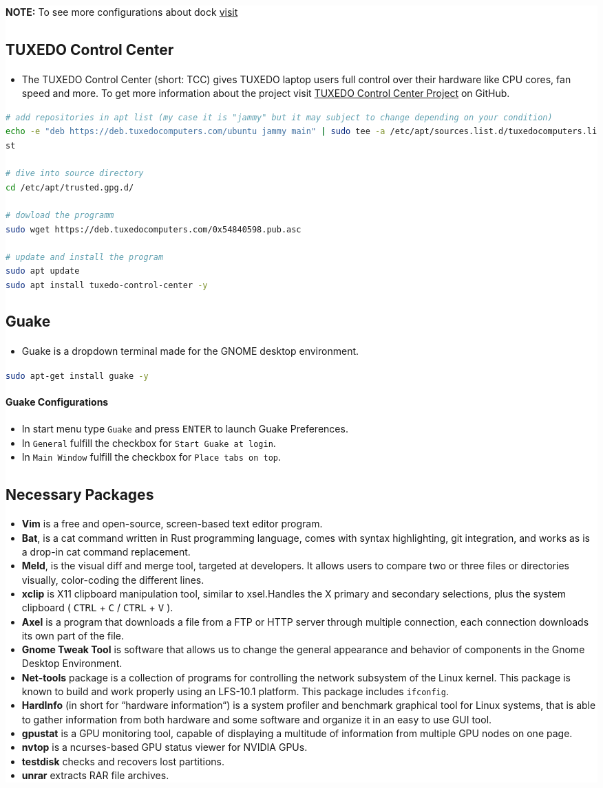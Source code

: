 **NOTE:** To see more configurations about dock [visit](https://github.com/micheleg/dash-to-dock/blob/master/schemas/org.gnome.shell.extensions.dash-to-dock.gschema.xml)

## TUXEDO Control Center

- The TUXEDO Control Center (short: TCC) gives TUXEDO laptop users full control over their hardware like CPU cores, fan speed and more. To get more information about the project visit [TUXEDO Control Center Project](https://github.com/tuxedocomputers/tuxedo-control-center) on GitHub.

```BASH
# add repositories in apt list (my case it is "jammy" but it may subject to change depending on your condition)
echo -e "deb https://deb.tuxedocomputers.com/ubuntu jammy main" | sudo tee -a /etc/apt/sources.list.d/tuxedocomputers.list

# dive into source directory
cd /etc/apt/trusted.gpg.d/

# dowload the programm
sudo wget https://deb.tuxedocomputers.com/0x54840598.pub.asc

# update and install the program
sudo apt update
sudo apt install tuxedo-control-center -y
```

## Guake

- Guake is a dropdown terminal made for the GNOME desktop environment.

```BASH
sudo apt-get install guake -y
```

#### Guake Configurations

- In start menu type `Guake` and press <kbd>ENTER</kbd> to launch Guake Preferences.
- In `General` fulfill the checkbox for `Start Guake at login`.
- In `Main Window` fulfill the checkbox for `Place tabs on top`.

## Necessary Packages

- **Vim** is a free and open-source, screen-based text editor program.
- **Bat**, is a cat command written in Rust programming language, comes with syntax highlighting, git integration, and works as is a drop-in cat command replacement.
- **Meld**, is the visual diff and merge tool, targeted at developers. It allows users to compare two or three files or directories visually, color-coding the different lines.
- **xclip** is X11 clipboard manipulation tool, similar to xsel.Handles the X primary and secondary selections, plus the system clipboard ( <kbd>CTRL</kbd> + <kbd>C</kbd> / <kbd>CTRL</kbd> + <kbd>V</kbd> ).
- **Axel** is a program that downloads a file from a FTP or HTTP server through multiple connection, each connection downloads its own part of the file.
- **Gnome Tweak Tool** is software that allows us to change the general appearance and behavior of components in the Gnome Desktop Environment.
- **Net-tools** package is a collection of programs for controlling the network subsystem of the Linux kernel. This package is known to build and work properly using an LFS-10.1 platform. This package includes `ifconfig`.
- **HardInfo** (in short for “hardware information“) is a system profiler and benchmark graphical tool for Linux systems, that is able to gather information from both hardware and some software and organize it in an easy to use GUI tool.
- **gpustat** is a GPU monitoring tool, capable of displaying a multitude of information from multiple GPU nodes on one page.
- **nvtop** is a ncurses-based GPU status viewer for NVIDIA GPUs.
- **testdisk** checks and recovers lost partitions.
- **unrar** extracts RAR file archives.